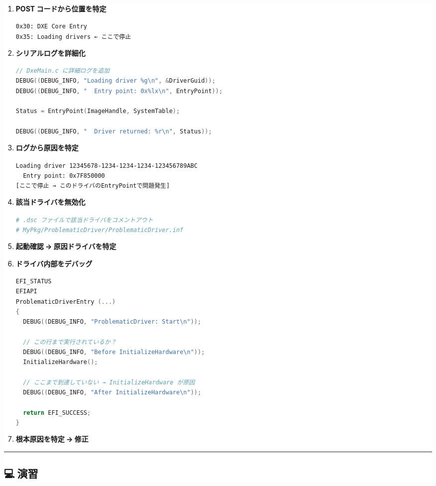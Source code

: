 1. **POST コードから位置を特定**
   ```
   0x30: DXE Core Entry
   0x35: Loading drivers ← ここで停止
   ```

2. **シリアルログを詳細化**
   ```c
   // DxeMain.c に詳細ログを追加
   DEBUG((DEBUG_INFO, "Loading driver %g\n", &DriverGuid));
   DEBUG((DEBUG_INFO, "  Entry point: 0x%lx\n", EntryPoint));

   Status = EntryPoint(ImageHandle, SystemTable);

   DEBUG((DEBUG_INFO, "  Driver returned: %r\n", Status));
   ```

3. **ログから原因を特定**
   ```
   Loading driver 12345678-1234-1234-1234-123456789ABC
     Entry point: 0x7F850000
   [ここで停止 → このドライバのEntryPointで問題発生]
   ```

4. **該当ドライバを無効化**
   ```ini
   # .dsc ファイルで該当ドライバをコメントアウト
   # MyPkg/ProblematicDriver/ProblematicDriver.inf
   ```

5. **起動確認 → 原因ドライバを特定**

6. **ドライバ内部をデバッグ**
   ```c
   EFI_STATUS
   EFIAPI
   ProblematicDriverEntry (...)
   {
     DEBUG((DEBUG_INFO, "ProblematicDriver: Start\n"));

     // この行まで実行されているか？
     DEBUG((DEBUG_INFO, "Before InitializeHardware\n"));
     InitializeHardware();

     // ここまで到達していない → InitializeHardware が原因
     DEBUG((DEBUG_INFO, "After InitializeHardware\n"));

     return EFI_SUCCESS;
   }
   ```

7. **根本原因を特定 → 修正**

---

## 💻 演習
